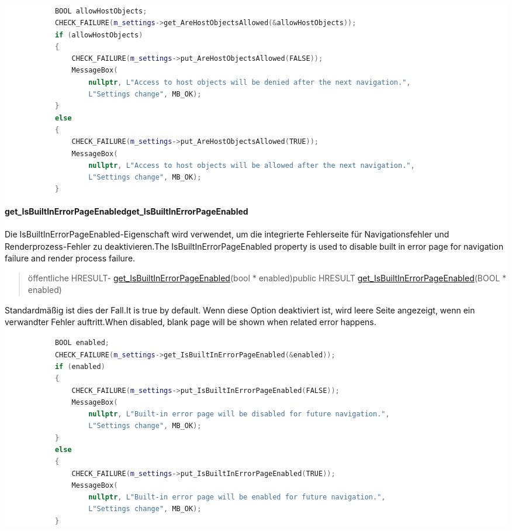 ```cpp
            BOOL allowHostObjects;
            CHECK_FAILURE(m_settings->get_AreHostObjectsAllowed(&allowHostObjects));
            if (allowHostObjects)
            {
                CHECK_FAILURE(m_settings->put_AreHostObjectsAllowed(FALSE));
                MessageBox(
                    nullptr, L"Access to host objects will be denied after the next navigation.",
                    L"Settings change", MB_OK);
            }
            else
            {
                CHECK_FAILURE(m_settings->put_AreHostObjectsAllowed(TRUE));
                MessageBox(
                    nullptr, L"Access to host objects will be allowed after the next navigation.",
                    L"Settings change", MB_OK);
            }
```

#### <span data-ttu-id="d3209-165">get_IsBuiltInErrorPageEnabled</span><span class="sxs-lookup"><span data-stu-id="d3209-165">get_IsBuiltInErrorPageEnabled</span></span> 

<span data-ttu-id="d3209-166">Die IsBuiltInErrorPageEnabled-Eigenschaft wird verwendet, um die integrierte Fehlerseite für Navigationsfehler und Renderprozess-Fehler zu deaktivieren.</span><span class="sxs-lookup"><span data-stu-id="d3209-166">The IsBuiltInErrorPageEnabled property is used to disable built in error page for navigation failure and render process failure.</span></span>

> <span data-ttu-id="d3209-167">öffentliche HRESULT- [get_IsBuiltInErrorPageEnabled](#get_isbuiltinerrorpageenabled)(bool \* enabled)</span><span class="sxs-lookup"><span data-stu-id="d3209-167">public HRESULT [get_IsBuiltInErrorPageEnabled](#get_isbuiltinerrorpageenabled)(BOOL \* enabled)</span></span>

<span data-ttu-id="d3209-168">Standardmäßig ist dies der Fall.</span><span class="sxs-lookup"><span data-stu-id="d3209-168">It is true by default.</span></span> <span data-ttu-id="d3209-169">Wenn diese Option deaktiviert ist, wird leere Seite angezeigt, wenn ein verwandter Fehler auftritt.</span><span class="sxs-lookup"><span data-stu-id="d3209-169">When disabled, blank page will be shown when related error happens.</span></span>

```cpp
            BOOL enabled;
            CHECK_FAILURE(m_settings->get_IsBuiltInErrorPageEnabled(&enabled));
            if (enabled)
            {
                CHECK_FAILURE(m_settings->put_IsBuiltInErrorPageEnabled(FALSE));
                MessageBox(
                    nullptr, L"Built-in error page will be disabled for future navigation.",
                    L"Settings change", MB_OK);
            }
            else
            {
                CHECK_FAILURE(m_settings->put_IsBuiltInErrorPageEnabled(TRUE));
                MessageBox(
                    nullptr, L"Built-in error page will be enabled for future navigation.",
                    L"Settings change", MB_OK);
            }
```

